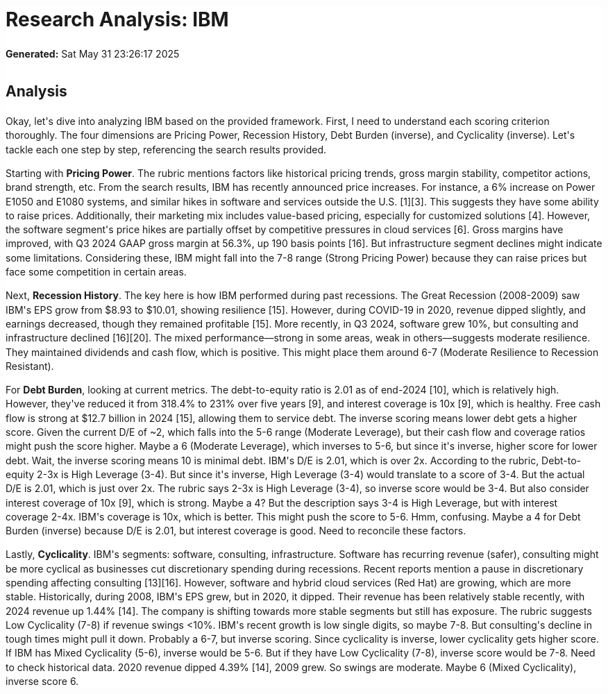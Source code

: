 # Research Analysis: IBM

**Generated:** Sat May 31 23:26:17 2025

## Analysis

<think>
Okay, let's dive into analyzing IBM based on the provided framework. First, I need to understand each scoring criterion thoroughly. The four dimensions are Pricing Power, Recession History, Debt Burden (inverse), and Cyclicality (inverse). Let's tackle each one step by step, referencing the search results provided.

Starting with **Pricing Power**. The rubric mentions factors like historical pricing trends, gross margin stability, competitor actions, brand strength, etc. From the search results, IBM has recently announced price increases. For instance, a 6% increase on Power E1050 and E1080 systems, and similar hikes in software and services outside the U.S. [1][3]. This suggests they have some ability to raise prices. Additionally, their marketing mix includes value-based pricing, especially for customized solutions [4]. However, the software segment's price hikes are partially offset by competitive pressures in cloud services [6]. Gross margins have improved, with Q3 2024 GAAP gross margin at 56.3%, up 190 basis points [16]. But infrastructure segment declines might indicate some limitations. Considering these, IBM might fall into the 7-8 range (Strong Pricing Power) because they can raise prices but face some competition in certain areas.

Next, **Recession History**. The key here is how IBM performed during past recessions. The Great Recession (2008-2009) saw IBM's EPS grow from $8.93 to $10.01, showing resilience [15]. However, during COVID-19 in 2020, revenue dipped slightly, and earnings decreased, though they remained profitable [15]. More recently, in Q3 2024, software grew 10%, but consulting and infrastructure declined [16][20]. The mixed performance—strong in some areas, weak in others—suggests moderate resilience. They maintained dividends and cash flow, which is positive. This might place them around 6-7 (Moderate Resilience to Recession Resistant).

For **Debt Burden**, looking at current metrics. The debt-to-equity ratio is 2.01 as of end-2024 [10], which is relatively high. However, they've reduced it from 318.4% to 231% over five years [9], and interest coverage is 10x [9], which is healthy. Free cash flow is strong at $12.7 billion in 2024 [15], allowing them to service debt. The inverse scoring means lower debt gets a higher score. Given the current D/E of ~2, which falls into the 5-6 range (Moderate Leverage), but their cash flow and coverage ratios might push the score higher. Maybe a 6 (Moderate Leverage), which inverses to 5-6, but since it's inverse, higher score for lower debt. Wait, the inverse scoring means 10 is minimal debt. IBM's D/E is 2.01, which is over 2x. According to the rubric, Debt-to-equity 2-3x is High Leverage (3-4). But since it's inverse, High Leverage (3-4) would translate to a score of 3-4. But the actual D/E is 2.01, which is just over 2x. The rubric says 2-3x is High Leverage (3-4), so inverse score would be 3-4. But also consider interest coverage of 10x [9], which is strong. Maybe a 4? But the description says 3-4 is High Leverage, but with interest coverage 2-4x. IBM's coverage is 10x, which is better. This might push the score to 5-6. Hmm, confusing. Maybe a 4 for Debt Burden (inverse) because D/E is 2.01, but interest coverage is good. Need to reconcile these factors.

Lastly, **Cyclicality**. IBM's segments: software, consulting, infrastructure. Software has recurring revenue (safer), consulting might be more cyclical as businesses cut discretionary spending during recessions. Recent reports mention a pause in discretionary spending affecting consulting [13][16]. However, software and hybrid cloud services (Red Hat) are growing, which are more stable. Historically, during 2008, IBM's EPS grew, but in 2020, it dipped. Their revenue has been relatively stable recently, with 2024 revenue up 1.44% [14]. The company is shifting towards more stable segments but still has exposure. The rubric suggests Low Cyclicality (7-8) if revenue swings <10%. IBM's recent growth is low single digits, so maybe 7-8. But consulting's decline in tough times might pull it down. Probably a 6-7, but inverse scoring. Since cyclicality is inverse, lower cyclicality gets higher score. If IBM has Mixed Cyclicality (5-6), inverse would be 5-6. But if they have Low Cyclicality (7-8), inverse score would be 7-8. Need to check historical data. 2020 revenue dipped 4.39% [14], 2009 grew. So swings are moderate. Maybe 6 (Mixed Cyclicality), inverse score 6.
